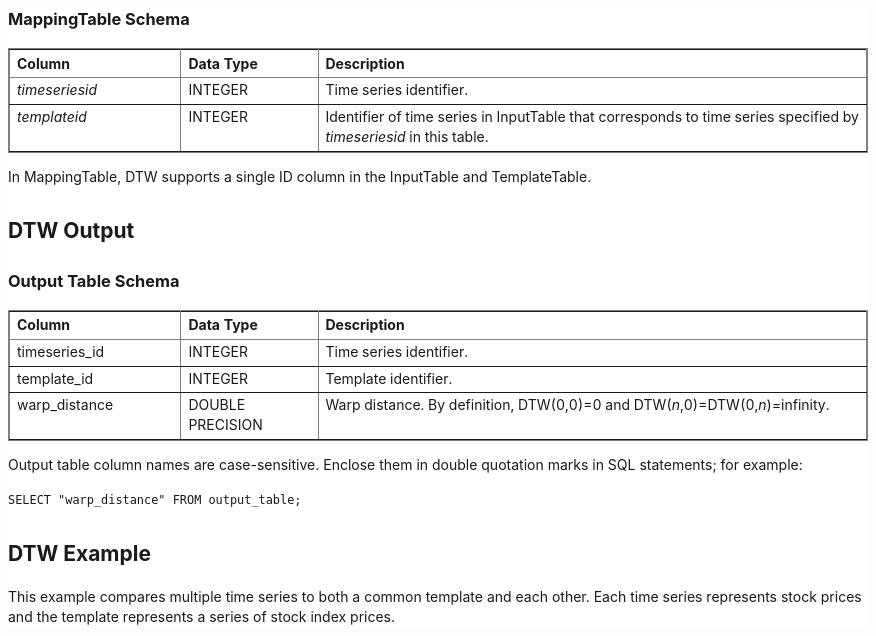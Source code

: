 <h3 class="title sectiontitle">MappingTable Schema</h3><div class="tablenoborder"><table cellpadding="4" cellspacing="0" summary="" id="syx1506466686718__table_N100E3_N1000E_N1000C_N10001" class="table" frame="border" border="1" rules="all"><div class="caption"></div><colgroup span="1"><col style="width:20%" span="1"></col><col style="width:16%" span="1"></col><col style="width:64%" span="1"></col></colgroup><thead class="thead" style="text-align:left;"><tr class="row"><th class="entry nocellnorowborder" style="vertical-align:top;" id="d365612e384" rowspan="1" colspan="1">Column</th><th class="entry nocellnorowborder" style="vertical-align:top;" id="d365612e386" rowspan="1" colspan="1">Data Type</th><th class="entry cell-norowborder" style="vertical-align:top;" id="d365612e388" rowspan="1" colspan="1">Description</th></tr></thead><tbody class="tbody"><tr class="row"><td class="entry nocellnorowborder" style="vertical-align:top;" headers="d365612e384" rowspan="1" colspan="1"><var class="keyword varname">timeseriesid</var></td><td class="entry nocellnorowborder" style="vertical-align:top;" headers="d365612e386" rowspan="1" colspan="1">INTEGER</td><td class="entry cell-norowborder" style="vertical-align:top;" headers="d365612e388" rowspan="1" colspan="1">Time series identifier.</td></tr><tr class="row"><td class="entry row-nocellborder" style="vertical-align:top;" headers="d365612e384" rowspan="1" colspan="1"><var class="keyword varname">templateid</var></td><td class="entry row-nocellborder" style="vertical-align:top;" headers="d365612e386" rowspan="1" colspan="1">INTEGER</td><td class="entry cellrowborder" style="vertical-align:top;" headers="d365612e388" rowspan="1" colspan="1">Identifier of time series in InputTable that corresponds to time series specified by <var class="keyword varname">timeseriesid</var> in this table.</td></tr></tbody></table></div>
<p class="p">In MappingTable, DTW supports a single ID column in the InputTable and TemplateTable.</p></div></div></div><div class="topic reference nested1" aria-labelledby="ariaid-title5" topicindex="5" topicid="vsb1506466764906" xml:lang="en-us" lang="en-us" id="vsb1506466764906">
<h2 class="title topictitle2" id="ariaid-title5">DTW Output</h2><div class="body refbody"><div class="section" id="vsb1506466764906__section_iyh_xqm_wcb">
<h3 class="title sectiontitle">Output Table Schema</h3><div class="tablenoborder"><table cellpadding="4" cellspacing="0" summary="" id="vsb1506466764906__table_N1000E_N1000C_N10001" class="table" frame="border" border="1" rules="all"><div class="caption"></div><colgroup span="1"><col style="width:20%" span="1"></col><col style="width:16%" span="1"></col><col style="width:64%" span="1"></col></colgroup><thead class="thead" style="text-align:left;"><tr class="row"><th class="entry nocellnorowborder" style="vertical-align:top;" id="d365612e431" rowspan="1" colspan="1">Column</th><th class="entry nocellnorowborder" style="vertical-align:top;" id="d365612e433" rowspan="1" colspan="1">Data Type</th><th class="entry cell-norowborder" style="vertical-align:top;" id="d365612e435" rowspan="1" colspan="1">Description</th></tr></thead><tbody class="tbody"><tr class="row"><td class="entry nocellnorowborder" style="vertical-align:top;" headers="d365612e431" rowspan="1" colspan="1">timeseries_id</td><td class="entry nocellnorowborder" style="vertical-align:top;" headers="d365612e433" rowspan="1" colspan="1">INTEGER</td><td class="entry cell-norowborder" style="vertical-align:top;" headers="d365612e435" rowspan="1" colspan="1">Time series identifier.</td></tr><tr class="row"><td class="entry nocellnorowborder" style="vertical-align:top;" headers="d365612e431" rowspan="1" colspan="1">template_id</td><td class="entry nocellnorowborder" style="vertical-align:top;" headers="d365612e433" rowspan="1" colspan="1">INTEGER</td><td class="entry cell-norowborder" style="vertical-align:top;" headers="d365612e435" rowspan="1" colspan="1">Template identifier.</td></tr><tr class="row"><td class="entry row-nocellborder" style="vertical-align:top;" headers="d365612e431" rowspan="1" colspan="1">warp_distance</td><td class="entry row-nocellborder" style="vertical-align:top;" headers="d365612e433" rowspan="1" colspan="1">DOUBLE PRECISION</td><td class="entry cellrowborder" style="vertical-align:top;" headers="d365612e435" rowspan="1" colspan="1">Warp distance. By definition, DTW(0,0)=0 and DTW(<var class="keyword varname">n</var>,0)=DTW(0,<var class="keyword varname">n</var>)=infinity.</td></tr></tbody></table></div><div class="p">Output table column names are case-sensitive. Enclose them in double quotation marks in SQL statements; for example:<pre class="pre codeblock" xml:space="preserve"><code>SELECT "warp_distance" FROM output_table;</code></pre></div></div></div></div><div class="topic reference nested1" aria-labelledby="ariaid-title6" topicindex="6" topicid="vuu1506466836323" xml:lang="en-us" lang="en-us" id="vuu1506466836323">
<h2 class="title topictitle2" id="ariaid-title6">DTW Example</h2><div class="body refbody"><div class="section" id="vuu1506466836323__section_N10018_N10015_N10001">
<p class="p">This example compares multiple time series to both a common template and each other. Each time series represents stock prices and the template represents a series of stock index prices.</p></div><div class="section" id="vuu1506466836323__section_jjc_3bm_kdb">
